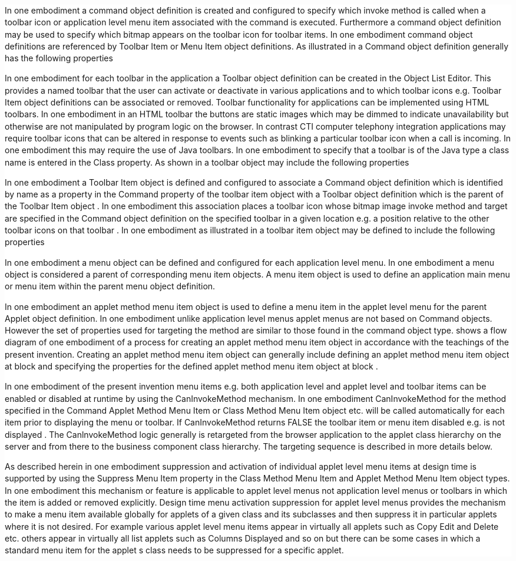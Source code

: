 In one embodiment a command object definition is created and configured to specify which invoke method is called when a toolbar icon or application level menu item associated with the command is executed. Furthermore a command object definition may be used to specify which bitmap appears on the toolbar icon for toolbar items. In one embodiment command object definitions are referenced by Toolbar Item or Menu Item object definitions. As illustrated in a Command object definition generally has the following properties 

In one embodiment for each toolbar in the application a Toolbar object definition can be created in the Object List Editor. This provides a named toolbar that the user can activate or deactivate in various applications and to which toolbar icons e.g. Toolbar Item object definitions can be associated or removed. Toolbar functionality for applications can be implemented using HTML toolbars. In one embodiment in an HTML toolbar the buttons are static images which may be dimmed to indicate unavailability but otherwise are not manipulated by program logic on the browser. In contrast CTI computer telephony integration applications may require toolbar icons that can be altered in response to events such as blinking a particular toolbar icon when a call is incoming. In one embodiment this may require the use of Java toolbars. In one embodiment to specify that a toolbar is of the Java type a class name is entered in the Class property. As shown in a toolbar object may include the following properties 

In one embodiment a Toolbar Item object is defined and configured to associate a Command object definition which is identified by name as a property in the Command property of the toolbar item object with a Toolbar object definition which is the parent of the Toolbar Item object . In one embodiment this association places a toolbar icon whose bitmap image invoke method and target are specified in the Command object definition on the specified toolbar in a given location e.g. a position relative to the other toolbar icons on that toolbar . In one embodiment as illustrated in a toolbar item object may be defined to include the following properties 

In one embodiment a menu object can be defined and configured for each application level menu. In one embodiment a menu object is considered a parent of corresponding menu item objects. A menu item object is used to define an application main menu or menu item within the parent menu object definition.

In one embodiment an applet method menu item object is used to define a menu item in the applet level menu for the parent Applet object definition. In one embodiment unlike application level menus applet menus are not based on Command objects. However the set of properties used for targeting the method are similar to those found in the command object type. shows a flow diagram of one embodiment of a process for creating an applet method menu item object in accordance with the teachings of the present invention. Creating an applet method menu item object can generally include defining an applet method menu item object at block and specifying the properties for the defined applet method menu item object at block .

In one embodiment of the present invention menu items e.g. both application level and applet level and toolbar items can be enabled or disabled at runtime by using the CanInvokeMethod mechanism. In one embodiment CanInvokeMethod for the method specified in the Command Applet Method Menu Item or Class Method Menu Item object etc. will be called automatically for each item prior to displaying the menu or toolbar. If CanInvokeMethod returns FALSE the toolbar item or menu item disabled e.g. is not displayed . The CanlnvokeMethod logic generally is retargeted from the browser application to the applet class hierarchy on the server and from there to the business component class hierarchy. The targeting sequence is described in more details below.

As described herein in one embodiment suppression and activation of individual applet level menu items at design time is supported by using the Suppress Menu Item property in the Class Method Menu Item and Applet Method Menu Item object types. In one embodiment this mechanism or feature is applicable to applet level menus not application level menus or toolbars in which the item is added or removed explicitly. Design time menu activation suppression for applet level menus provides the mechanism to make a menu item available globally for applets of a given class and its subclasses and then suppress it in particular applets where it is not desired. For example various applet level menu items appear in virtually all applets such as Copy Edit and Delete etc. others appear in virtually all list applets such as Columns Displayed and so on but there can be some cases in which a standard menu item for the applet s class needs to be suppressed for a specific applet.
